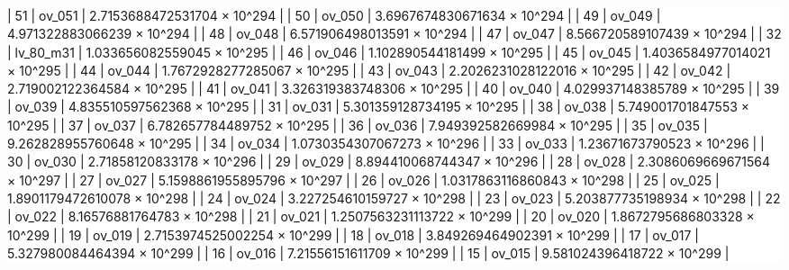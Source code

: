| 51 | ov_051 | 2.7153688472531704 × 10^294 |
| 50 | ov_050 | 3.6967674830671634 × 10^294 |
| 49 | ov_049 | 4.971322883066239 × 10^294 |
| 48 | ov_048 | 6.571906498013591 × 10^294 |
| 47 | ov_047 | 8.566720589107439 × 10^294 |
| 32 | lv_80_m31 | 1.033656082559045 × 10^295 |
| 46 | ov_046 | 1.102890544181499 × 10^295 |
| 45 | ov_045 | 1.4036584977014021 × 10^295 |
| 44 | ov_044 | 1.7672928277285067 × 10^295 |
| 43 | ov_043 | 2.2026231028122016 × 10^295 |
| 42 | ov_042 | 2.719002122364584 × 10^295 |
| 41 | ov_041 | 3.326319383748306 × 10^295 |
| 40 | ov_040 | 4.029937148385789 × 10^295 |
| 39 | ov_039 | 4.835510597562368 × 10^295 |
| 31 | ov_031 | 5.301359128734195 × 10^295 |
| 38 | ov_038 | 5.749001701847553 × 10^295 |
| 37 | ov_037 | 6.782657784489752 × 10^295 |
| 36 | ov_036 | 7.949392582669984 × 10^295 |
| 35 | ov_035 | 9.262828955760648 × 10^295 |
| 34 | ov_034 | 1.0730354307067273 × 10^296 |
| 33 | ov_033 | 1.23671673790523 × 10^296 |
| 30 | ov_030 | 2.71858120833178 × 10^296 |
| 29 | ov_029 | 8.894410068744347 × 10^296 |
| 28 | ov_028 | 2.3086069669671564 × 10^297 |
| 27 | ov_027 | 5.1598861955895796 × 10^297 |
| 26 | ov_026 | 1.0317863116860843 × 10^298 |
| 25 | ov_025 | 1.8901179472610078 × 10^298 |
| 24 | ov_024 | 3.227254610159727 × 10^298 |
| 23 | ov_023 | 5.203877735198934 × 10^298 |
| 22 | ov_022 | 8.16576881764783 × 10^298 |
| 21 | ov_021 | 1.2507563231113722 × 10^299 |
| 20 | ov_020 | 1.8672795686803328 × 10^299 |
| 19 | ov_019 | 2.7153974525002254 × 10^299 |
| 18 | ov_018 | 3.849269464902391 × 10^299 |
| 17 | ov_017 | 5.327980084464394 × 10^299 |
| 16 | ov_016 | 7.21556151611709 × 10^299 |
| 15 | ov_015 | 9.581024396418722 × 10^299 |